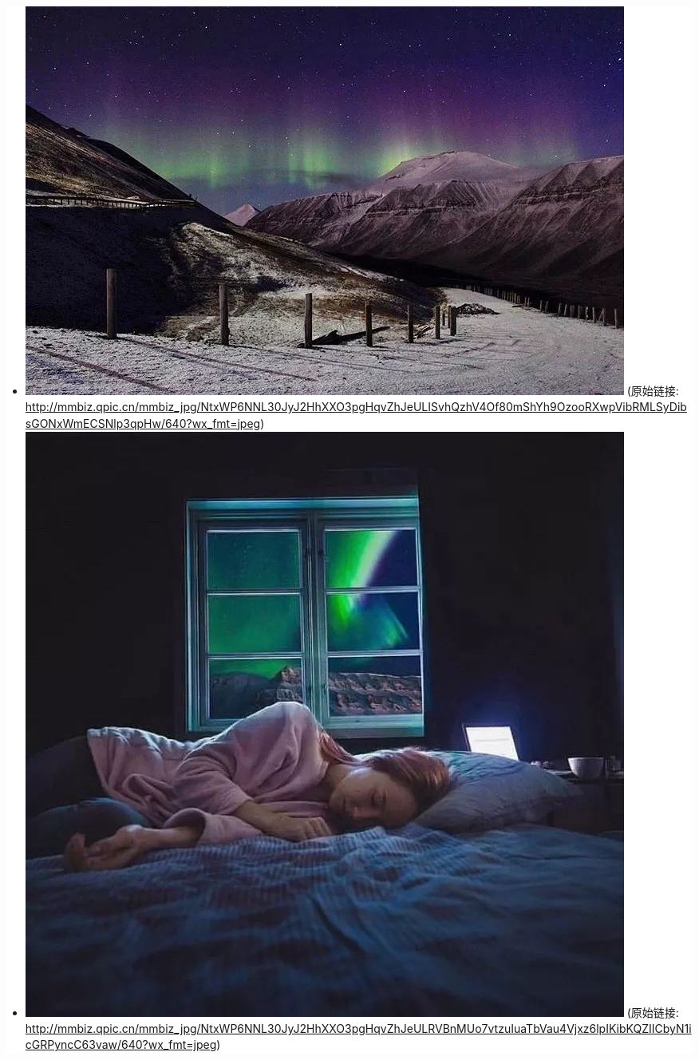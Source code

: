 - ![](./images/image_8.jpg) (原始链接: http://mmbiz.qpic.cn/mmbiz_jpg/NtxWP6NNL30JyJ2HhXXO3pgHqvZhJeULISvhQzhV4Of80mShYh9OzooRXwpVibRMLSyDibsGONxWmECSNlp3qpHw/640?wx_fmt=jpeg)
- ![](./images/image_9.jpg) (原始链接: http://mmbiz.qpic.cn/mmbiz_jpg/NtxWP6NNL30JyJ2HhXXO3pgHqvZhJeULRVBnMUo7vtzuIuaTbVau4Vjxz6lpIKibKQZIICbyN1icGRPyncC63vaw/640?wx_fmt=jpeg)